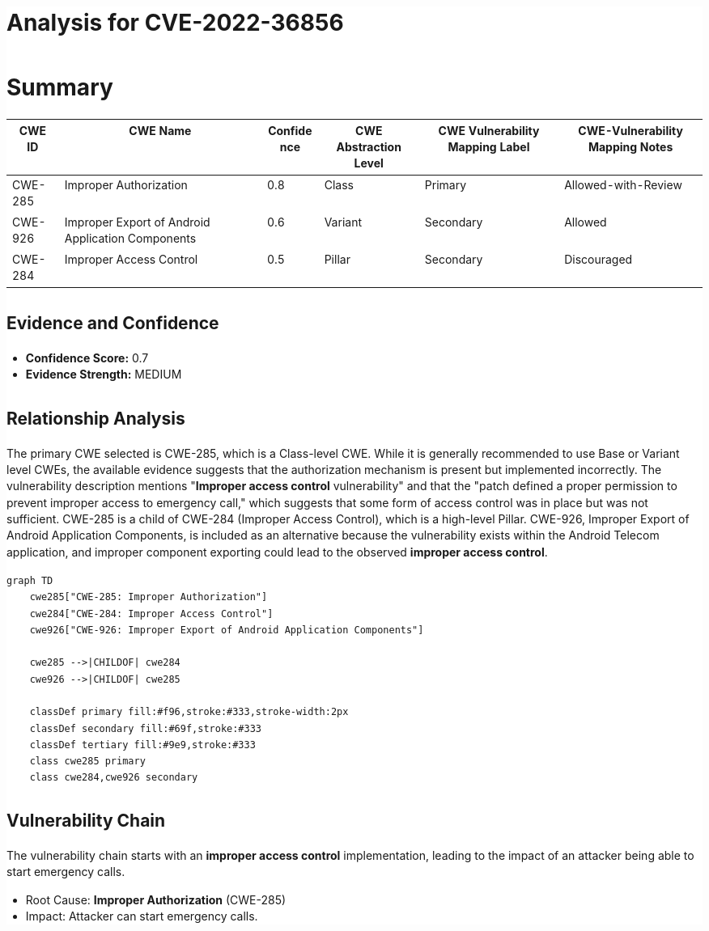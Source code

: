 # Analysis for CVE-2022-36856

# Summary
| CWE ID | CWE Name | Confidence | CWE Abstraction Level | CWE Vulnerability Mapping Label | CWE-Vulnerability Mapping Notes |
|---|---|---|---|---|---|
| CWE-285 | Improper Authorization | 0.8 | Class | Primary | Allowed-with-Review |
| CWE-926 | Improper Export of Android Application Components | 0.6 | Variant | Secondary | Allowed |
| CWE-284 | Improper Access Control | 0.5 | Pillar | Secondary | Discouraged |

## Evidence and Confidence

*   **Confidence Score:** 0.7
*   **Evidence Strength:** MEDIUM

## Relationship Analysis
The primary CWE selected is CWE-285, which is a Class-level CWE. While it is generally recommended to use Base or Variant level CWEs, the available evidence suggests that the authorization mechanism is present but implemented incorrectly. The vulnerability description mentions "**Improper access control** vulnerability" and that the "patch defined a proper permission to prevent improper access to emergency call," which suggests that some form of access control was in place but was not sufficient. CWE-285 is a child of CWE-284 (Improper Access Control), which is a high-level Pillar. CWE-926, Improper Export of Android Application Components, is included as an alternative because the vulnerability exists within the Android Telecom application, and improper component exporting could lead to the observed **improper access control**.

```mermaid
graph TD
    cwe285["CWE-285: Improper Authorization"]
    cwe284["CWE-284: Improper Access Control"]
    cwe926["CWE-926: Improper Export of Android Application Components"]
    
    cwe285 -->|CHILDOF| cwe284
    cwe926 -->|CHILDOF| cwe285

    classDef primary fill:#f96,stroke:#333,stroke-width:2px
    classDef secondary fill:#69f,stroke:#333
    classDef tertiary fill:#9e9,stroke:#333
    class cwe285 primary
    class cwe284,cwe926 secondary
```

## Vulnerability Chain
The vulnerability chain starts with an **improper access control** implementation, leading to the impact of an attacker being able to start emergency calls.
  - Root Cause: **Improper Authorization** (CWE-285)
  - Impact: Attacker can start emergency calls.
